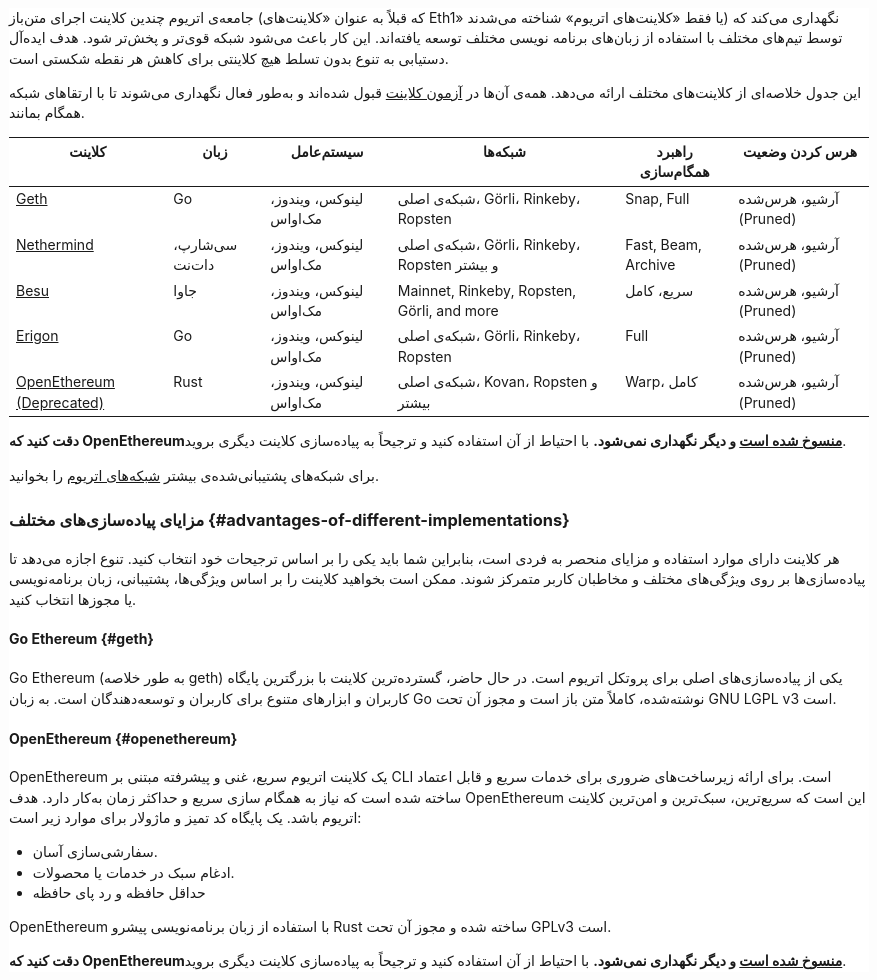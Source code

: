 جامعه‌ی اتریوم چندین کلاینت اجرای متن‌باز (که قبلاً به عنوان «کلاینت‌های Eth1» یا فقط «کلاینت‌های اتریوم» شناخته می‌شدند) نگهداری می‌کند که توسط تیم‌های مختلف با استفاده از زبان‌های برنامه نویسی مختلف توسعه یافته‌اند. این کار باعث می‌شود شبکه قوی‌تر و پخش‌تر شود. هدف ایده‌آل دستیابی به تنوع بدون تسلط هیچ کلاینتی برای کاهش هر نقطه شکستی است.

این جدول خلاصه‌ای از کلاینت‌های مختلف ارائه می‌دهد. همه‌ی آن‌ها در [آزمون کلاینت](https://github.com/ethereum/tests) قبول شده‌اند و به‌طور فعال نگهداری می‌شوند تا با ارتقاهای شبکه همگام بمانند.

| کلاینت                                                                    | زبان            | سیستم‌عامل              | شبکه‌ها                                      | راهبرد همگام‌سازی   | هرس کردن وضعیت          |
| ------------------------------------------------------------------------- | --------------- | ----------------------- | -------------------------------------------- | ------------------- | ----------------------- |
| [Geth](https://geth.ethereum.org/)                                        | Go              | لینوکس، ویندوز، مک‌اواس | شبکه‌ی اصلی، Görli،‏ Rinkeby،‏ Ropsten       | Snap, Full          | آرشیو، هرس‌شده (Pruned) |
| [Nethermind](http://nethermind.io/)                                       | سی‌شارپ، دات‌نت | لینوکس، ویندوز، مک‌اواس | شبکه‌ی اصلی، Görli، Rinkeby، Ropsten و بیشتر | Fast, Beam, Archive | آرشیو، هرس‌شده (Pruned) |
| [Besu](https://pegasys.tech/solutions/hyperledger-besu/)                  | جاوا            | لینوکس، ویندوز، مک‌اواس | Mainnet, Rinkeby, Ropsten, Görli, and more   | سریع، کامل          | آرشیو، هرس‌شده (Pruned) |
| [Erigon](https://github.com/ledgerwatch/erigon)                           | Go              | لینوکس، ویندوز، مک‌اواس | شبکه‌ی اصلی، Görli، Rinkeby، Ropsten         | Full                | آرشیو، هرس‌شده (Pruned) |
| [OpenEthereum (Deprecated)](https://github.com/openethereum/openethereum) | Rust            | لینوکس، ویندوز، مک‌اواس | شبکه‌ی اصلی، Kovan،‏ Ropsten و بیشتر         | Warp، کامل          | آرشیو، هرس‌شده (Pruned) |

**دقت کنید که OpenEthereum‏[منسوخ شده است](https://medium.com/openethereum/gnosis-joins-erigon-formerly-turbo-geth-to-release-next-gen-ethereum-client-c6708dd06dd) و دیگر نگهداری نمی‌شود.** با احتیاط از آن استفاده کنید و ترجیحاً به پیاده‌سازی کلاینت دیگری بروید.

برای شبکه‌های پشتیبانی‌شده‌ی بیشتر [شبکه‌های اتریوم](/developers/docs/networks/) را بخوانید.

### مزایای پیاده‌سازی‌های مختلف {#advantages-of-different-implementations}

هر کلاینت دارای موارد استفاده و مزایای منحصر به فردی است، بنابراین شما باید یکی را بر اساس ترجیحات خود انتخاب کنید. تنوع اجازه می‌دهد تا پیاده‌سازی‌ها بر روی ویژگی‌های مختلف و مخاطبان کاربر متمرکز شوند. ممکن است بخواهید کلاینت را بر اساس ویژگی‌ها، پشتیبانی، زبان برنامه‌نویسی یا مجوزها انتخاب کنید.

#### Go Ethereum {#geth}

Go Ethereum (به طور خلاصه geth) یکی از پیاده‌سازی‌های اصلی برای پروتکل اتریوم است. در حال حاضر، گسترده‌ترین کلاینت با بزرگترین پایگاه کاربران و ابزارهای متنوع برای کاربران و توسعه‌دهندگان است. به زبان Go نوشته‌شده، کاملاً متن باز است و مجوز آن تحت GNU LGPL v3 است.

#### OpenEthereum {#openethereum}

OpenEthereum یک کلاینت اتریوم سریع، غنی و پیشرفته مبتنی بر CLI است. برای ارائه زیرساخت‌های ضروری برای خدمات سریع و قابل اعتماد ساخته شده است که نیاز به همگام سازی سریع و حداکثر زمان به‌کار دارد. هدف OpenEthereum این است که سریع‌ترین، سبک‌ترین و امن‌ترین کلاینت اتریوم باشد. یک پایگاه کد تمیز و ماژولار برای موارد زیر است:

- سفارشی‌سازی آسان.
- ادغام سبک در خدمات یا محصولات.
- حداقل حافظه و رد پای حافظه

OpenEthereum با استفاده از زبان برنامه‌نویسی پیشرو Rust ساخته شده و مجوز آن تحت GPLv3 است.

**دقت کنید که OpenEthereum‏[منسوخ شده است](https://medium.com/openethereum/gnosis-joins-erigon-formerly-turbo-geth-to-release-next-gen-ethereum-client-c6708dd06dd) و دیگر نگهداری نمی‌شود.** با احتیاط از آن استفاده کنید و ترجیحاً به پیاده‌سازی کلاینت دیگری بروید.
